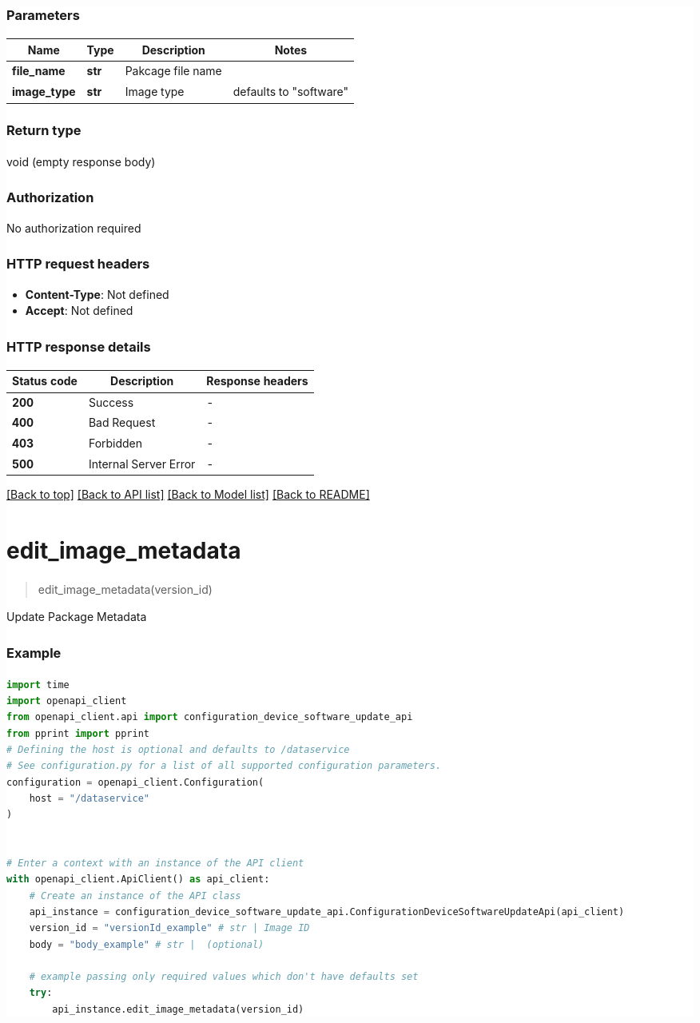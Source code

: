
### Parameters

Name | Type | Description  | Notes
------------- | ------------- | ------------- | -------------
 **file_name** | **str**| Pakcage file name |
 **image_type** | **str**| Image type | defaults to "software"

### Return type

void (empty response body)

### Authorization

No authorization required

### HTTP request headers

 - **Content-Type**: Not defined
 - **Accept**: Not defined


### HTTP response details

| Status code | Description | Response headers |
|-------------|-------------|------------------|
**200** | Success |  -  |
**400** | Bad Request |  -  |
**403** | Forbidden |  -  |
**500** | Internal Server Error |  -  |

[[Back to top]](#) [[Back to API list]](../README.md#documentation-for-api-endpoints) [[Back to Model list]](../README.md#documentation-for-models) [[Back to README]](../README.md)

# **edit_image_metadata**
> edit_image_metadata(version_id)



Update Package Metadata

### Example


```python
import time
import openapi_client
from openapi_client.api import configuration_device_software_update_api
from pprint import pprint
# Defining the host is optional and defaults to /dataservice
# See configuration.py for a list of all supported configuration parameters.
configuration = openapi_client.Configuration(
    host = "/dataservice"
)


# Enter a context with an instance of the API client
with openapi_client.ApiClient() as api_client:
    # Create an instance of the API class
    api_instance = configuration_device_software_update_api.ConfigurationDeviceSoftwareUpdateApi(api_client)
    version_id = "versionId_example" # str | Image ID
    body = "body_example" # str |  (optional)

    # example passing only required values which don't have defaults set
    try:
        api_instance.edit_image_metadata(version_id)
```